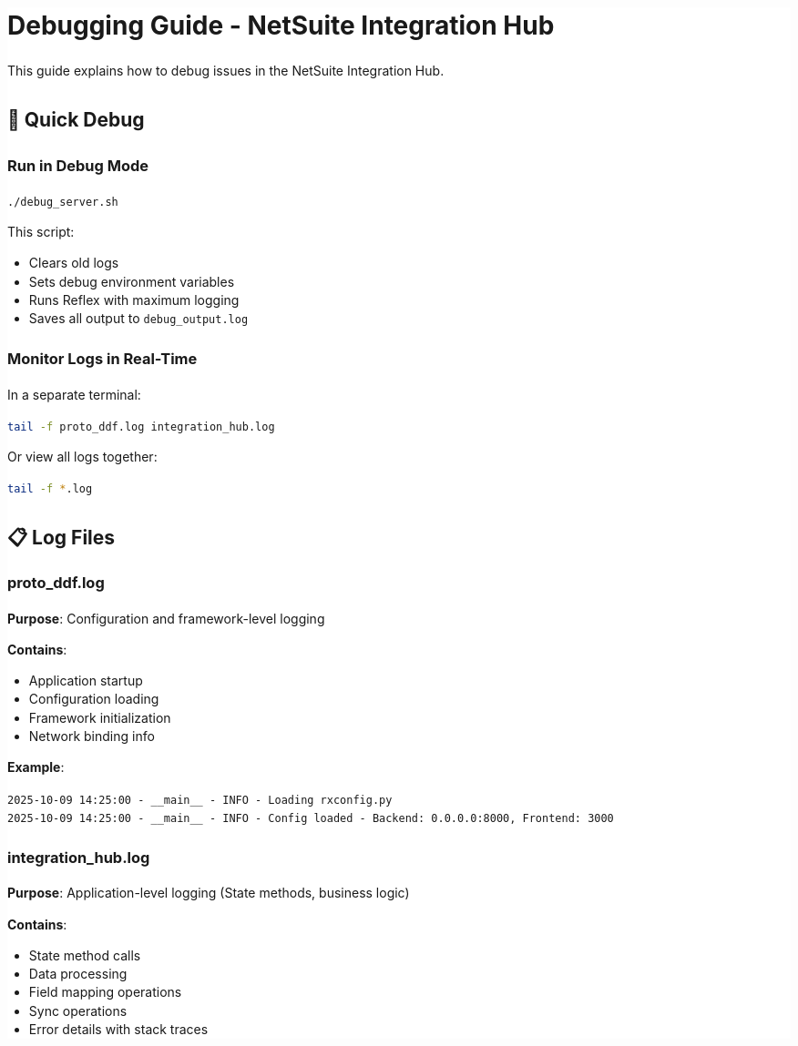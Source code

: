 # Debugging Guide - NetSuite Integration Hub

This guide explains how to debug issues in the NetSuite Integration Hub.

## 🐛 Quick Debug

### Run in Debug Mode

```bash
./debug_server.sh
```

This script:
- Clears old logs
- Sets debug environment variables
- Runs Reflex with maximum logging
- Saves all output to `debug_output.log`

### Monitor Logs in Real-Time

In a separate terminal:
```bash
tail -f proto_ddf.log integration_hub.log
```

Or view all logs together:
```bash
tail -f *.log
```

## 📋 Log Files

### proto_ddf.log
**Purpose**: Configuration and framework-level logging

**Contains**:
- Application startup
- Configuration loading
- Framework initialization
- Network binding info

**Example**:
```
2025-10-09 14:25:00 - __main__ - INFO - Loading rxconfig.py
2025-10-09 14:25:00 - __main__ - INFO - Config loaded - Backend: 0.0.0.0:8000, Frontend: 3000
```

### integration_hub.log
**Purpose**: Application-level logging (State methods, business logic)

**Contains**:
- State method calls
- Data processing
- Field mapping operations
- Sync operations
- Error details with stack traces
